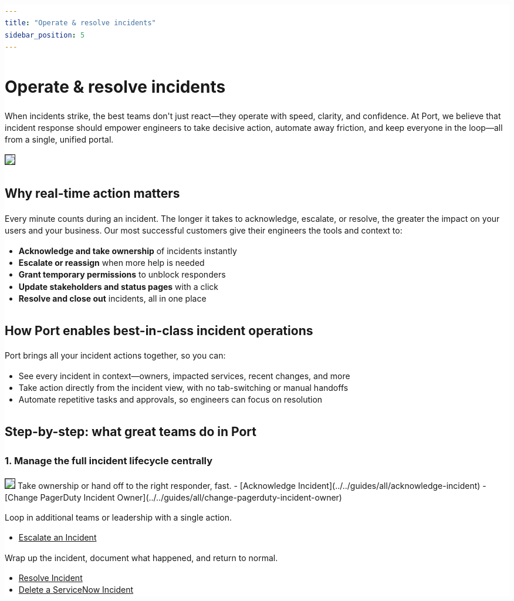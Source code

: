 ```yaml
---
title: "Operate & resolve incidents"
sidebar_position: 5
---
```


# Operate & resolve incidents

When incidents strike, the best teams don't just react—they operate with speed, clarity, and confidence. At Port, we believe that incident response should empower engineers to take decisive action, automate away friction, and keep everyone in the loop—all from a single, unified portal.

<img src="/img/solutions/incident-management/operate_incident.png" border="1px" width="100%" />

## Why real-time action matters

Every minute counts during an incident. The longer it takes to acknowledge, escalate, or resolve, the greater the impact on your users and your business. Our most successful customers give their engineers the tools and context to:

- **Acknowledge and take ownership** of incidents instantly
- **Escalate or reassign** when more help is needed
- **Grant temporary permissions** to unblock responders
- **Update stakeholders and status pages** with a click
- **Resolve and close out** incidents, all in one place

## How Port enables best-in-class incident operations

Port brings all your incident actions together, so you can:

- See every incident in context—owners, impacted services, recent changes, and more
- Take action directly from the incident view, with no tab-switching or manual handoffs
- Automate repetitive tasks and approvals, so engineers can focus on resolution

## Step-by-step: what great teams do in Port

### 1. Manage the full incident lifecycle centrally

<img src="/img/guides/pagerDutyDashboard2.png" border="1px" width="100%" />
Take ownership or hand off to the right responder, fast.
- [Acknowledge Incident](../../guides/all/acknowledge-incident)
- [Change PagerDuty Incident Owner](../../guides/all/change-pagerduty-incident-owner)

Loop in additional teams or leadership with a single action.
- [Escalate an Incident](/guides/all/escalate-an-incident)

Wrap up the incident, document what happened, and return to normal.
- [Resolve Incident](/guides/all/resolve-incident)
- [Delete a ServiceNow Incident](/guides/all/interact-with-servicenow#delete-a-servicenow-incident)
